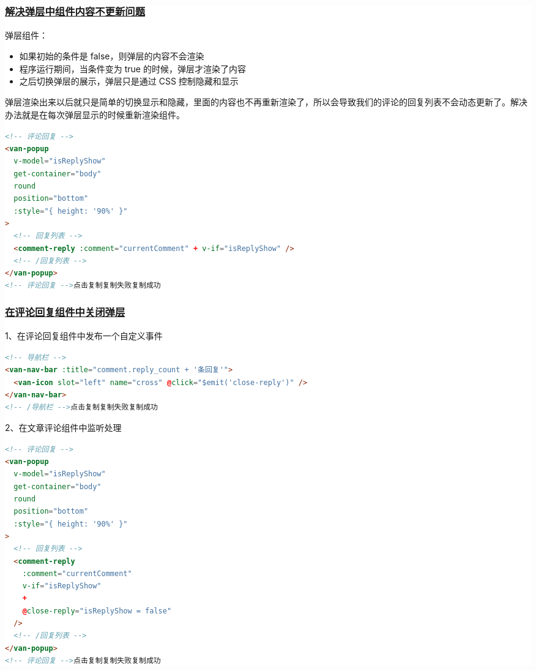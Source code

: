 ### [解决弹层中组件内容不更新问题](https://lxst9l.coding-pages.com/#/10-%E6%96%87%E7%AB%A0%E8%AF%84%E8%AE%BA?id=%e8%a7%a3%e5%86%b3%e5%bc%b9%e5%b1%82%e4%b8%ad%e7%bb%84%e4%bb%b6%e5%86%85%e5%ae%b9%e4%b8%8d%e6%9b%b4%e6%96%b0%e9%97%ae%e9%a2%98)

弹层组件：

- 如果初始的条件是 false，则弹层的内容不会渲染
- 程序运行期间，当条件变为 true 的时候，弹层才渲染了内容
- 之后切换弹层的展示，弹层只是通过 CSS 控制隐藏和显示

弹层渲染出来以后就只是简单的切换显示和隐藏，里面的内容也不再重新渲染了，所以会导致我们的评论的回复列表不会动态更新了。解决办法就是在每次弹层显示的时候重新渲染组件。

```html
<!-- 评论回复 -->
<van-popup
  v-model="isReplyShow"
  get-container="body"
  round
  position="bottom"
  :style="{ height: '90%' }"
>
  <!-- 回复列表 -->
  <comment-reply :comment="currentComment" + v-if="isReplyShow" />
  <!-- /回复列表 -->
</van-popup>
<!-- 评论回复 -->点击复制复制失败复制成功
```

### [在评论回复组件中关闭弹层](https://lxst9l.coding-pages.com/#/10-%E6%96%87%E7%AB%A0%E8%AF%84%E8%AE%BA?id=%e5%9c%a8%e8%af%84%e8%ae%ba%e5%9b%9e%e5%a4%8d%e7%bb%84%e4%bb%b6%e4%b8%ad%e5%85%b3%e9%97%ad%e5%bc%b9%e5%b1%82)

1、在评论回复组件中发布一个自定义事件

```html
<!-- 导航栏 -->
<van-nav-bar :title="comment.reply_count + '条回复'">
  <van-icon slot="left" name="cross" @click="$emit('close-reply')" />
</van-nav-bar>
<!-- /导航栏 -->点击复制复制失败复制成功
```

2、在文章评论组件中监听处理

```html
<!-- 评论回复 -->
<van-popup
  v-model="isReplyShow"
  get-container="body"
  round
  position="bottom"
  :style="{ height: '90%' }"
>
  <!-- 回复列表 -->
  <comment-reply
    :comment="currentComment"
    v-if="isReplyShow"
    +
    @close-reply="isReplyShow = false"
  />
  <!-- /回复列表 -->
</van-popup>
<!-- 评论回复 -->点击复制复制失败复制成功
```
